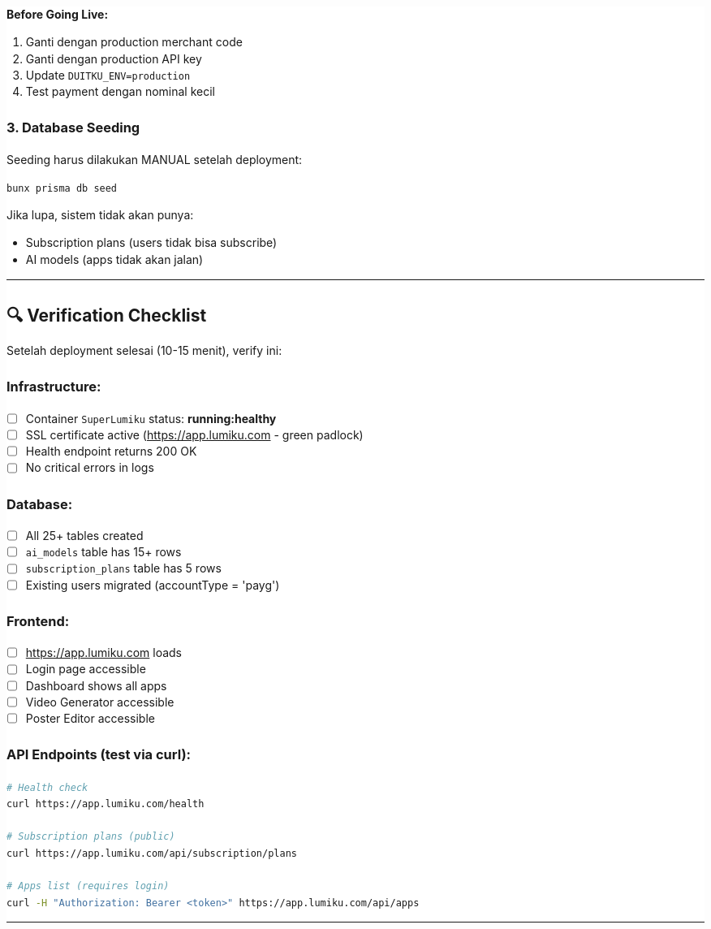 **Before Going Live:**
1. Ganti dengan production merchant code
2. Ganti dengan production API key
3. Update `DUITKU_ENV=production`
4. Test payment dengan nominal kecil

### **3. Database Seeding**

Seeding harus dilakukan MANUAL setelah deployment:
```bash
bunx prisma db seed
```

Jika lupa, sistem tidak akan punya:
- Subscription plans (users tidak bisa subscribe)
- AI models (apps tidak akan jalan)

---

## 🔍 Verification Checklist

Setelah deployment selesai (10-15 menit), verify ini:

### Infrastructure:
- [ ] Container `SuperLumiku` status: **running:healthy**
- [ ] SSL certificate active (https://app.lumiku.com - green padlock)
- [ ] Health endpoint returns 200 OK
- [ ] No critical errors in logs

### Database:
- [ ] All 25+ tables created
- [ ] `ai_models` table has 15+ rows
- [ ] `subscription_plans` table has 5 rows
- [ ] Existing users migrated (accountType = 'payg')

### Frontend:
- [ ] https://app.lumiku.com loads
- [ ] Login page accessible
- [ ] Dashboard shows all apps
- [ ] Video Generator accessible
- [ ] Poster Editor accessible

### API Endpoints (test via curl):
```bash
# Health check
curl https://app.lumiku.com/health

# Subscription plans (public)
curl https://app.lumiku.com/api/subscription/plans

# Apps list (requires login)
curl -H "Authorization: Bearer <token>" https://app.lumiku.com/api/apps
```

---